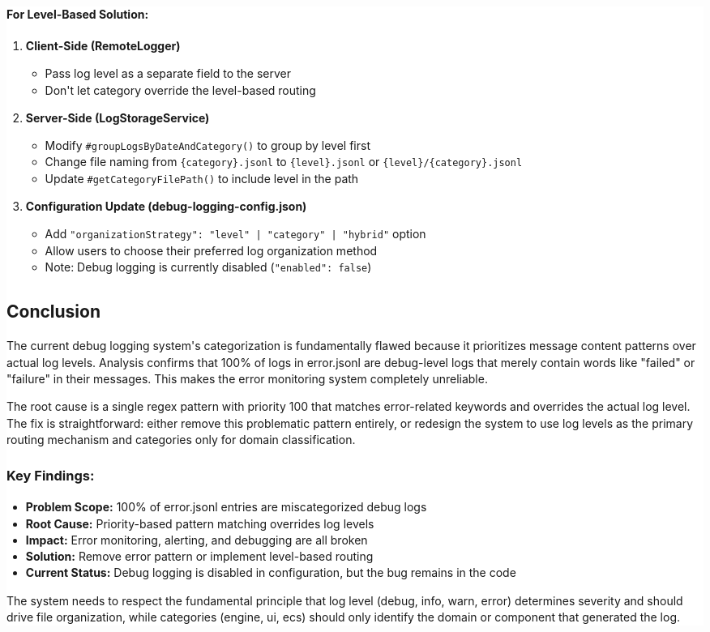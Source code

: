 #### For Level-Based Solution:
1. **Client-Side (RemoteLogger)**
   - Pass log level as a separate field to the server
   - Don't let category override the level-based routing

2. **Server-Side (LogStorageService)**
   - Modify `#groupLogsByDateAndCategory()` to group by level first
   - Change file naming from `{category}.jsonl` to `{level}.jsonl` or `{level}/{category}.jsonl`
   - Update `#getCategoryFilePath()` to include level in the path

3. **Configuration Update (debug-logging-config.json)**
   - Add `"organizationStrategy": "level" | "category" | "hybrid"` option
   - Allow users to choose their preferred log organization method
   - Note: Debug logging is currently disabled (`"enabled": false`)

## Conclusion

The current debug logging system's categorization is fundamentally flawed because it prioritizes message content patterns over actual log levels. Analysis confirms that 100% of logs in error.jsonl are debug-level logs that merely contain words like "failed" or "failure" in their messages. This makes the error monitoring system completely unreliable.

The root cause is a single regex pattern with priority 100 that matches error-related keywords and overrides the actual log level. The fix is straightforward: either remove this problematic pattern entirely, or redesign the system to use log levels as the primary routing mechanism and categories only for domain classification.

### Key Findings:
- **Problem Scope:** 100% of error.jsonl entries are miscategorized debug logs
- **Root Cause:** Priority-based pattern matching overrides log levels
- **Impact:** Error monitoring, alerting, and debugging are all broken
- **Solution:** Remove error pattern or implement level-based routing
- **Current Status:** Debug logging is disabled in configuration, but the bug remains in the code

The system needs to respect the fundamental principle that log level (debug, info, warn, error) determines severity and should drive file organization, while categories (engine, ui, ecs) should only identify the domain or component that generated the log.